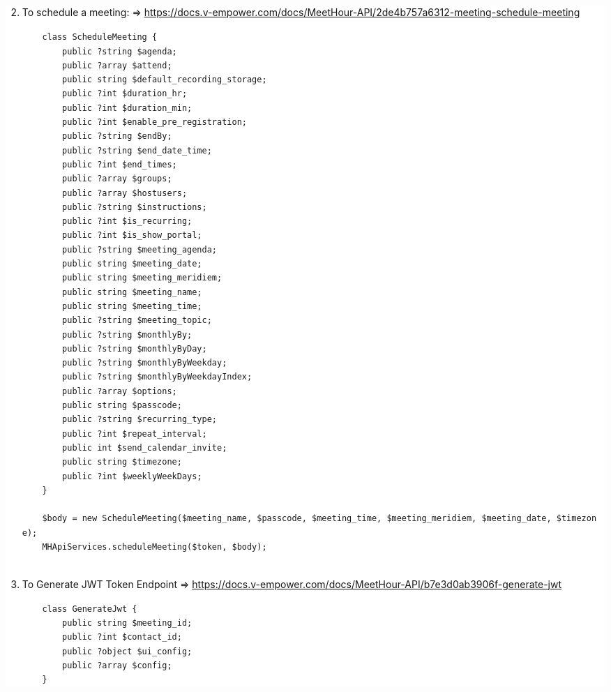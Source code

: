 2. To schedule a meeting: => https://docs.v-empower.com/docs/MeetHour-API/2de4b757a6312-meeting-schedule-meeting

    ```
        class ScheduleMeeting {
            public ?string $agenda;
            public ?array $attend;
            public string $default_recording_storage;
            public ?int $duration_hr;
            public ?int $duration_min;
            public ?int $enable_pre_registration;
            public ?string $endBy;
            public ?string $end_date_time;
            public ?int $end_times;
            public ?array $groups;
            public ?array $hostusers;
            public ?string $instructions;
            public ?int $is_recurring;
            public ?int $is_show_portal;
            public ?string $meeting_agenda;
            public string $meeting_date;
            public string $meeting_meridiem;
            public string $meeting_name;
            public string $meeting_time;
            public ?string $meeting_topic;
            public ?string $monthlyBy;
            public ?string $monthlyByDay;
            public ?string $monthlyByWeekday;
            public ?string $monthlyByWeekdayIndex;
            public ?array $options;
            public string $passcode;
            public ?string $recurring_type;
            public ?int $repeat_interval;
            public int $send_calendar_invite;
            public string $timezone;
            public ?int $weeklyWeekDays;
        }

        $body = new ScheduleMeeting($meeting_name, $passcode, $meeting_time, $meeting_meridiem, $meeting_date, $timezone);
        MHApiServices.scheduleMeeting($token, $body);
            
    ```

3. To Generate JWT Token Endpoint => https://docs.v-empower.com/docs/MeetHour-API/b7e3d0ab3906f-generate-jwt
    
    ```
        class GenerateJwt {
            public string $meeting_id;
            public ?int $contact_id;
            public ?object $ui_config;
            public ?array $config;
        }

